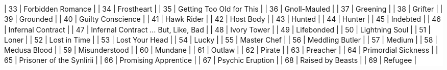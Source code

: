 | 33   | Forbidden Romance                  |
| 34   | Frostheart                         |
| 35   | Getting Too Old for This           |
| 36   | Gnoll-Mauled                       |
| 37   | Greening                           |
| 38   | Grifter                            |
| 39   | Grounded                           |
| 40   | Guilty Conscience                  |
| 41   | Hawk Rider                         |
| 42   | Host Body                          |
| 43   | Hunted                             |
| 44   | Hunter                             |
| 45   | Indebted                           |
| 46   | Infernal Contract                  |
| 47   | Infernal Contract … But, Like, Bad |
| 48   | Ivory Tower                        |
| 49   | Lifebonded                         |
| 50   | Lightning Soul                     |
| 51   | Loner                              |
| 52   | Lost in Time                       |
| 53   | Lost Your Head                     |
| 54   | Lucky                              |
| 55   | Master Chef                        |
| 56   | Meddling Butler                    |
| 57   | Medium                             |
| 58   | Medusa Blood                       |
| 59   | Misunderstood                      |
| 60   | Mundane                            |
| 61   | Outlaw                             |
| 62   | Pirate                             |
| 63   | Preacher                           |
| 64   | Primordial Sickness                |
| 65   | Prisoner of the Synlirii           |
| 66   | Promising Apprentice               |
| 67   | Psychic Eruption                   |
| 68   | Raised by Beasts                   |
| 69   | Refugee                            |